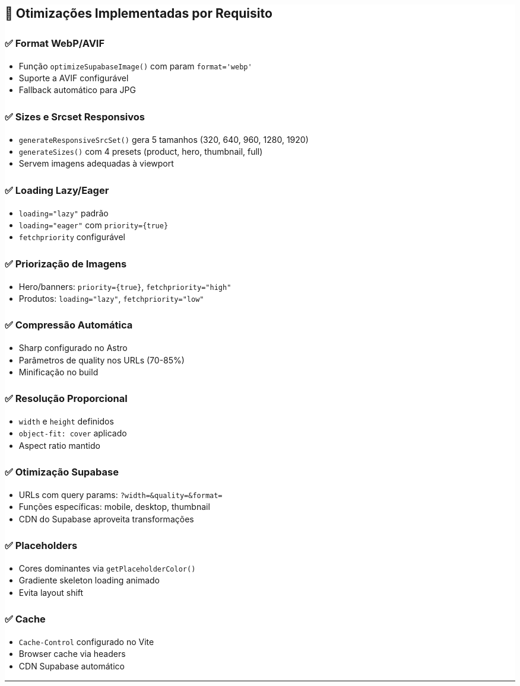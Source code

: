 
## 🎯 Otimizações Implementadas por Requisito

### ✅ Format WebP/AVIF
- Função `optimizeSupabaseImage()` com param `format='webp'`
- Suporte a AVIF configurável
- Fallback automático para JPG

### ✅ Sizes e Srcset Responsivos
- `generateResponsiveSrcSet()` gera 5 tamanhos (320, 640, 960, 1280, 1920)
- `generateSizes()` com 4 presets (product, hero, thumbnail, full)
- Servem imagens adequadas à viewport

### ✅ Loading Lazy/Eager
- `loading="lazy"` padrão
- `loading="eager"` com `priority={true}`
- `fetchpriority` configurável

### ✅ Priorização de Imagens
- Hero/banners: `priority={true}`, `fetchpriority="high"`
- Produtos: `loading="lazy"`, `fetchpriority="low"`

### ✅ Compressão Automática
- Sharp configurado no Astro
- Parâmetros de quality nos URLs (70-85%)
- Minificação no build

### ✅ Resolução Proporcional
- `width` e `height` definidos
- `object-fit: cover` aplicado
- Aspect ratio mantido

### ✅ Otimização Supabase
- URLs com query params: `?width=&quality=&format=`
- Funções específicas: mobile, desktop, thumbnail
- CDN do Supabase aproveita transformações

### ✅ Placeholders
- Cores dominantes via `getPlaceholderColor()`
- Gradiente skeleton loading animado
- Evita layout shift

### ✅ Cache
- `Cache-Control` configurado no Vite
- Browser cache via headers
- CDN Supabase automático

---
